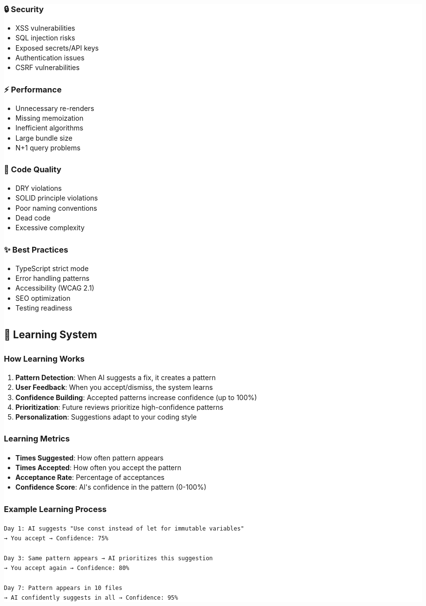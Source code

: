 ### 🔒 Security
- XSS vulnerabilities
- SQL injection risks
- Exposed secrets/API keys
- Authentication issues
- CSRF vulnerabilities

### ⚡ Performance
- Unnecessary re-renders
- Missing memoization
- Inefficient algorithms
- Large bundle size
- N+1 query problems

### 📐 Code Quality
- DRY violations
- SOLID principle violations
- Poor naming conventions
- Dead code
- Excessive complexity

### ✨ Best Practices
- TypeScript strict mode
- Error handling patterns
- Accessibility (WCAG 2.1)
- SEO optimization
- Testing readiness

## 🧠 Learning System

### How Learning Works

1. **Pattern Detection**: When AI suggests a fix, it creates a pattern
2. **User Feedback**: When you accept/dismiss, the system learns
3. **Confidence Building**: Accepted patterns increase confidence (up to 100%)
4. **Prioritization**: Future reviews prioritize high-confidence patterns
5. **Personalization**: Suggestions adapt to your coding style

### Learning Metrics

- **Times Suggested**: How often pattern appears
- **Times Accepted**: How often you accept the pattern
- **Acceptance Rate**: Percentage of acceptances
- **Confidence Score**: AI's confidence in the pattern (0-100%)

### Example Learning Process

```
Day 1: AI suggests "Use const instead of let for immutable variables"
→ You accept → Confidence: 75%

Day 3: Same pattern appears → AI prioritizes this suggestion
→ You accept again → Confidence: 80%

Day 7: Pattern appears in 10 files
→ AI confidently suggests in all → Confidence: 95%
```
